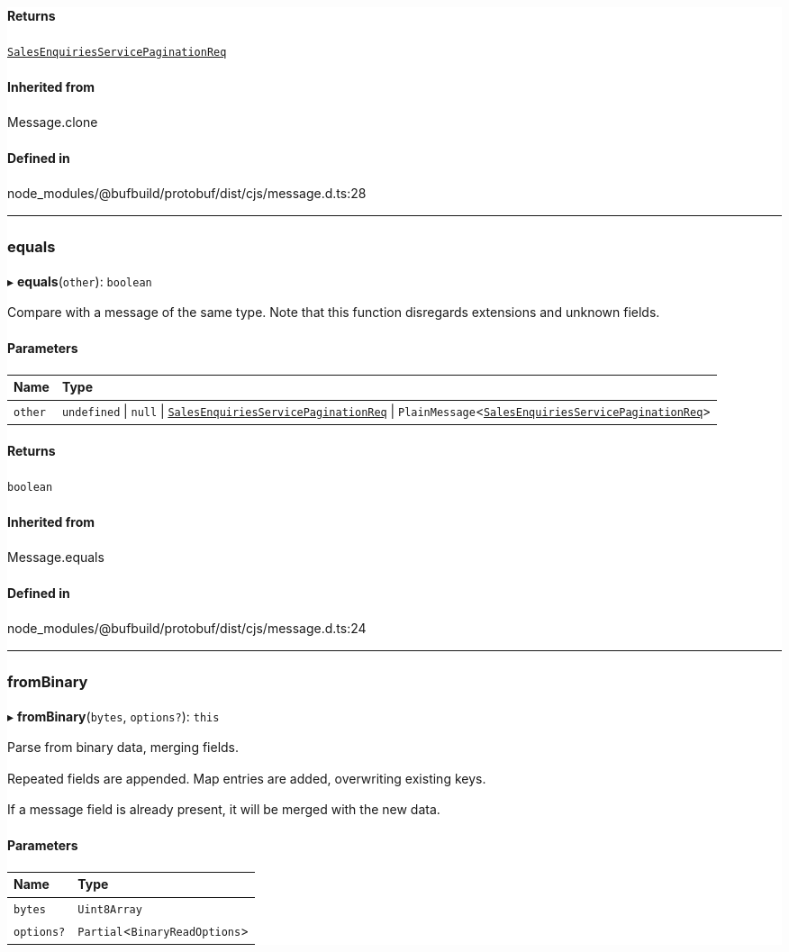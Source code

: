 #### Returns

[`SalesEnquiriesServicePaginationReq`](SalesEnquiriesServicePaginationReq.md)

#### Inherited from

Message.clone

#### Defined in

node_modules/@bufbuild/protobuf/dist/cjs/message.d.ts:28

___

### equals

▸ **equals**(`other`): `boolean`

Compare with a message of the same type.
Note that this function disregards extensions and unknown fields.

#### Parameters

| Name | Type |
| :------ | :------ |
| `other` | `undefined` \| ``null`` \| [`SalesEnquiriesServicePaginationReq`](SalesEnquiriesServicePaginationReq.md) \| `PlainMessage`\<[`SalesEnquiriesServicePaginationReq`](SalesEnquiriesServicePaginationReq.md)\> |

#### Returns

`boolean`

#### Inherited from

Message.equals

#### Defined in

node_modules/@bufbuild/protobuf/dist/cjs/message.d.ts:24

___

### fromBinary

▸ **fromBinary**(`bytes`, `options?`): `this`

Parse from binary data, merging fields.

Repeated fields are appended. Map entries are added, overwriting
existing keys.

If a message field is already present, it will be merged with the
new data.

#### Parameters

| Name | Type |
| :------ | :------ |
| `bytes` | `Uint8Array` |
| `options?` | `Partial`\<`BinaryReadOptions`\> |
